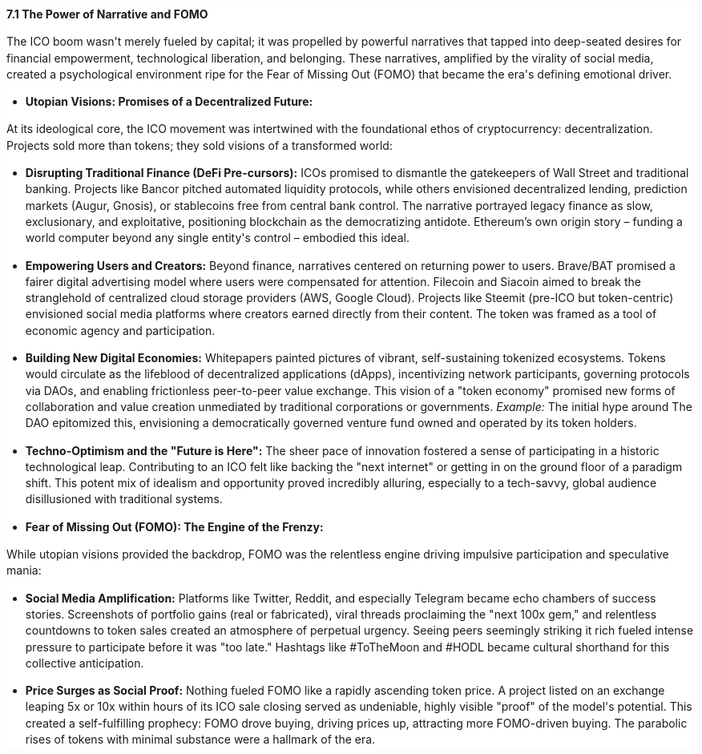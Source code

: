 **7.1 The Power of Narrative and FOMO**

The ICO boom wasn't merely fueled by capital; it was propelled by powerful narratives that tapped into deep-seated desires for financial empowerment, technological liberation, and belonging. These narratives, amplified by the virality of social media, created a psychological environment ripe for the Fear of Missing Out (FOMO) that became the era's defining emotional driver.

*   **Utopian Visions: Promises of a Decentralized Future:**

At its ideological core, the ICO movement was intertwined with the foundational ethos of cryptocurrency: decentralization. Projects sold more than tokens; they sold visions of a transformed world:

*   **Disrupting Traditional Finance (DeFi Pre-cursors):** ICOs promised to dismantle the gatekeepers of Wall Street and traditional banking. Projects like Bancor pitched automated liquidity protocols, while others envisioned decentralized lending, prediction markets (Augur, Gnosis), or stablecoins free from central bank control. The narrative portrayed legacy finance as slow, exclusionary, and exploitative, positioning blockchain as the democratizing antidote. Ethereum’s own origin story – funding a world computer beyond any single entity's control – embodied this ideal.

*   **Empowering Users and Creators:** Beyond finance, narratives centered on returning power to users. Brave/BAT promised a fairer digital advertising model where users were compensated for attention. Filecoin and Siacoin aimed to break the stranglehold of centralized cloud storage providers (AWS, Google Cloud). Projects like Steemit (pre-ICO but token-centric) envisioned social media platforms where creators earned directly from their content. The token was framed as a tool of economic agency and participation.

*   **Building New Digital Economies:** Whitepapers painted pictures of vibrant, self-sustaining tokenized ecosystems. Tokens would circulate as the lifeblood of decentralized applications (dApps), incentivizing network participants, governing protocols via DAOs, and enabling frictionless peer-to-peer value exchange. This vision of a "token economy" promised new forms of collaboration and value creation unmediated by traditional corporations or governments. *Example:* The initial hype around The DAO epitomized this, envisioning a democratically governed venture fund owned and operated by its token holders.

*   **Techno-Optimism and the "Future is Here":** The sheer pace of innovation fostered a sense of participating in a historic technological leap. Contributing to an ICO felt like backing the "next internet" or getting in on the ground floor of a paradigm shift. This potent mix of idealism and opportunity proved incredibly alluring, especially to a tech-savvy, global audience disillusioned with traditional systems.

*   **Fear of Missing Out (FOMO): The Engine of the Frenzy:**

While utopian visions provided the backdrop, FOMO was the relentless engine driving impulsive participation and speculative mania:

*   **Social Media Amplification:** Platforms like Twitter, Reddit, and especially Telegram became echo chambers of success stories. Screenshots of portfolio gains (real or fabricated), viral threads proclaiming the "next 100x gem," and relentless countdowns to token sales created an atmosphere of perpetual urgency. Seeing peers seemingly striking it rich fueled intense pressure to participate before it was "too late." Hashtags like #ToTheMoon and #HODL became cultural shorthand for this collective anticipation.

*   **Price Surges as Social Proof:** Nothing fueled FOMO like a rapidly ascending token price. A project listed on an exchange leaping 5x or 10x within hours of its ICO sale closing served as undeniable, highly visible "proof" of the model's potential. This created a self-fulfilling prophecy: FOMO drove buying, driving prices up, attracting more FOMO-driven buying. The parabolic rises of tokens with minimal substance were a hallmark of the era.
